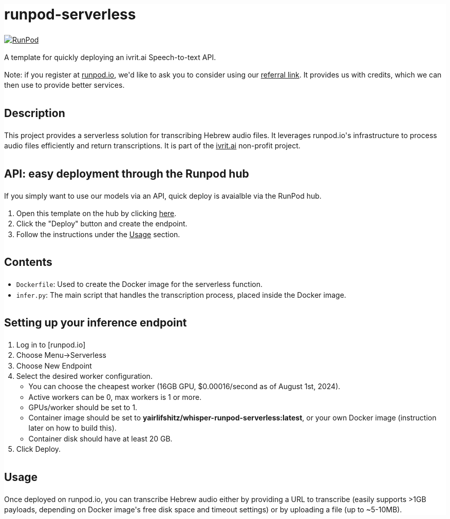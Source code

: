 # runpod-serverless

[![RunPod](https://api.runpod.io/badge/ivrit-ai/runpod-serverless)](https://www.runpod.io/console/hub/ivrit-ai/runpod-serverless)

A template for quickly deploying an ivrit.ai Speech-to-text API.

Note: if you register at [runpod.io](https://runpod.io), we'd like to ask you to consider using our [referral link](https://runpod.io/?ref=06octndf).
It provides us with credits, which we can then use to provide better services.

## Description

This project provides a serverless solution for transcribing Hebrew audio files. It leverages runpod.io's infrastructure to process audio files efficiently and return transcriptions.
It is part of the [ivrit.ai](https://ivrit.ai) non-profit project.

## API: easy deployment through the Runpod hub

If you simply want to use our models via an API, quick deploy is avaialble via the RunPod hub.

1. Open this template on the hub by clicking [here](https://www.runpod.io/console/hub/ivrit-ai/runpod-serverless).
2. Click the "Deploy" button and create the endpoint.
3. Follow the instructions under the [Usage](#usage) section.

## Contents

- `Dockerfile`: Used to create the Docker image for the serverless function.
- `infer.py`: The main script that handles the transcription process, placed inside the Docker image.

## Setting up your inference endpoint

1. Log in to [runpod.io]
2. Choose Menu->Serverless
3. Choose New Endpoint
4. Select the desired worker configuration.
   - You can choose the cheapest worker (16GB GPU, $0.00016/second as of August 1st, 2024).
   - Active workers can be 0, max workers is 1 or more.
   - GPUs/worker should be set to 1.
   - Container image should be set to **yairlifshitz/whisper-runpod-serverless:latest**, or your own Docker image (instruction later on how to build this).
   - Container disk should have at least 20 GB.
5. Click Deploy.

## Usage

Once deployed on runpod.io, you can transcribe Hebrew audio either by providing a URL to transcribe (easily supports >1GB payloads, depending on Docker image's free disk space and timeout settings) or by uploading a file (up to ~5-10MB).
